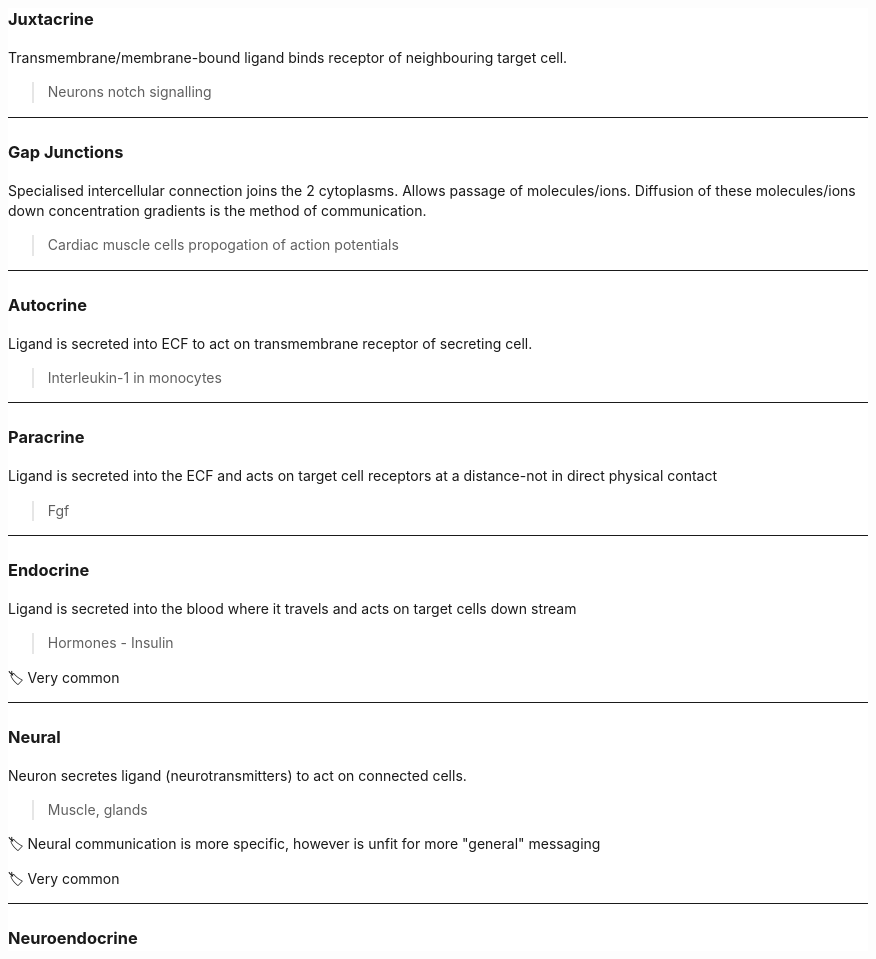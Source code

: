 
### Juxtacrine

Transmembrane/membrane-bound ligand binds receptor of neighbouring target cell.  

> Neurons notch signalling

---

### Gap Junctions

Specialised intercellular connection joins the 2 cytoplasms. Allows passage of molecules/ions. Diffusion of these molecules/ions down concentration gradients is the method of communication.

> Cardiac muscle cells propogation of action potentials

---

### Autocrine

Ligand is secreted into ECF to act on transmembrane receptor of secreting cell.

> Interleukin-1 in monocytes

---

### Paracrine

Ligand is secreted into the ECF and acts on target cell receptors at a distance-not in direct physical contact

> Fgf

---

### Endocrine

Ligand is secreted into the blood where it travels and acts on target cells down stream

> Hormones - Insulin

:label: Very common

---

### Neural

Neuron secretes ligand (neurotransmitters) to act on connected cells.

> Muscle, glands

:label: Neural communication is more specific, however is unfit for more "general" messaging

:label: Very common

---

### Neuroendocrine
